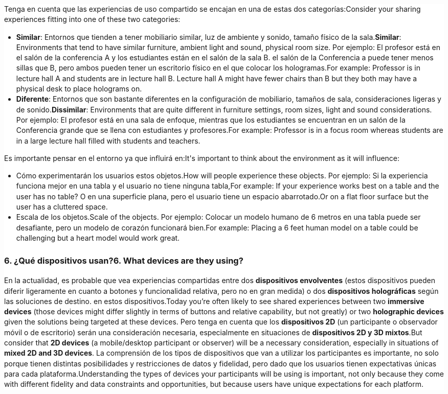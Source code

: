 <span data-ttu-id="c0d37-177">Tenga en cuenta que las experiencias de uso compartido se encajan en una de estas dos categorías:</span><span class="sxs-lookup"><span data-stu-id="c0d37-177">Consider your sharing experiences fitting into one of these two categories:</span></span>
* <span data-ttu-id="c0d37-178">**Similar**: Entornos que tienden a tener mobiliario similar, luz de ambiente y sonido, tamaño físico de la sala.</span><span class="sxs-lookup"><span data-stu-id="c0d37-178">**Similar**: Environments that tend to have similar furniture, ambient light and sound, physical room size.</span></span> <span data-ttu-id="c0d37-179">Por ejemplo: El profesor está en el salón de la conferencia A y los estudiantes están en el salón de la sala B. el salón de la Conferencia a puede tener menos sillas que B, pero ambos pueden tener un escritorio físico en el que colocar los hologramas.</span><span class="sxs-lookup"><span data-stu-id="c0d37-179">For example: Professor is in lecture hall A and students are in lecture hall B. Lecture hall A might have fewer chairs than B but they both may have a physical desk to place holograms on.</span></span>
* <span data-ttu-id="c0d37-180">**Diferente**: Entornos que son bastante diferentes en la configuración de mobiliario, tamaños de sala, consideraciones ligeras y de sonido.</span><span class="sxs-lookup"><span data-stu-id="c0d37-180">**Dissimilar**: Environments that are quite different in furniture settings, room sizes, light and sound considerations.</span></span> <span data-ttu-id="c0d37-181">Por ejemplo: El profesor está en una sala de enfoque, mientras que los estudiantes se encuentran en un salón de la Conferencia grande que se llena con estudiantes y profesores.</span><span class="sxs-lookup"><span data-stu-id="c0d37-181">For example: Professor is in a focus room whereas students are in a large lecture hall filled with students and teachers.</span></span>

<span data-ttu-id="c0d37-182">Es importante pensar en el entorno ya que influirá en:</span><span class="sxs-lookup"><span data-stu-id="c0d37-182">It's important to think about the environment as it will influence:</span></span>
* <span data-ttu-id="c0d37-183">Cómo experimentarán los usuarios estos objetos.</span><span class="sxs-lookup"><span data-stu-id="c0d37-183">How will people experience these objects.</span></span> <span data-ttu-id="c0d37-184">Por ejemplo: Si la experiencia funciona mejor en una tabla y el usuario no tiene ninguna tabla,</span><span class="sxs-lookup"><span data-stu-id="c0d37-184">For example: If your experience works best on a table and the user has no table?</span></span> <span data-ttu-id="c0d37-185">O en una superficie plana, pero el usuario tiene un espacio abarrotado.</span><span class="sxs-lookup"><span data-stu-id="c0d37-185">Or on a flat floor surface but the user has a cluttered space.</span></span>
* <span data-ttu-id="c0d37-186">Escala de los objetos.</span><span class="sxs-lookup"><span data-stu-id="c0d37-186">Scale of the objects.</span></span> <span data-ttu-id="c0d37-187">Por ejemplo: Colocar un modelo humano de 6 metros en una tabla puede ser desafiante, pero un modelo de corazón funcionará bien.</span><span class="sxs-lookup"><span data-stu-id="c0d37-187">For example: Placing a 6 feet human model on a table could be challenging but a heart model would work great.</span></span>

### <a name="6-what-devices-are-they-using"></a><span data-ttu-id="c0d37-188">6. ¿Qué dispositivos usan?</span><span class="sxs-lookup"><span data-stu-id="c0d37-188">6. What devices are they using?</span></span>

<span data-ttu-id="c0d37-189">En la actualidad, es probable que vea experiencias compartidas entre dos **dispositivos envolventes** (estos dispositivos pueden diferir ligeramente en cuanto a botones y funcionalidad relativa, pero no en gran medida) o dos **dispositivos holográficas** según las soluciones de destino. en estos dispositivos.</span><span class="sxs-lookup"><span data-stu-id="c0d37-189">Today you’re often likely to see shared experiences between two **immersive devices** (those devices might differ slightly in terms of buttons and relative capability, but not greatly) or two **holographic devices** given the solutions being targeted at these devices.</span></span> <span data-ttu-id="c0d37-190">Pero tenga en cuenta que los **dispositivos 2D** (un participante o observador móvil o de escritorio) serán una consideración necesaria, especialmente en situaciones de **dispositivos 2D y 3D mixtos**.</span><span class="sxs-lookup"><span data-stu-id="c0d37-190">But consider that **2D devices** (a mobile/desktop participant or observer) will be a necessary consideration, especially in situations of **mixed 2D and 3D devices**.</span></span> <span data-ttu-id="c0d37-191">La comprensión de los tipos de dispositivos que van a utilizar los participantes es importante, no solo porque tienen distintas posibilidades y restricciones de datos y fidelidad, pero dado que los usuarios tienen expectativas únicas para cada plataforma.</span><span class="sxs-lookup"><span data-stu-id="c0d37-191">Understanding the types of devices your participants will be using is important, not only because they come with different fidelity and data constraints and opportunities, but because users have unique expectations for each platform.</span></span>

